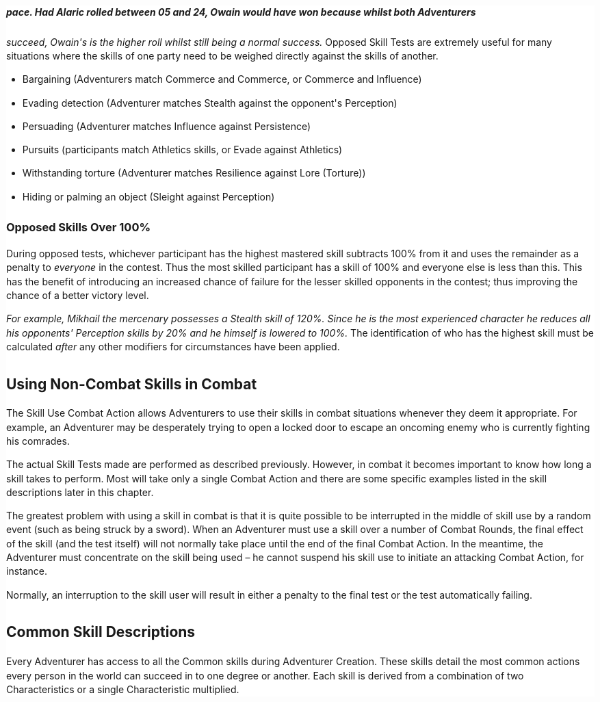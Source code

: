 ##### pace. Had Alaric rolled between 05 and 24, Owain would have won because whilst both Adventurers

_succeed, Owain's is the higher roll whilst still being a normal success._  Opposed Skill Tests are extremely useful for many situations where the skills of one party need to be weighed directly against the skills of another.

  -	 Bargaining (Adventurers match Commerce and Commerce, or Commerce and Influence)

  -	 Evading detection (Adventurer matches Stealth against the opponent's Perception)

  -	 Persuading (Adventurer matches Influence against Persistence)

  -	 Pursuits (participants match Athletics skills, or Evade against Athletics)

  -	 Withstanding torture (Adventurer matches Resilience against Lore (Torture))

  -	 Hiding or palming an object (Sleight against Perception) 

### Opposed Skills Over 100%

During opposed tests, whichever participant has the highest mastered skill subtracts 100% from it and uses the remainder as a penalty to _everyone_ in the contest. Thus the most skilled participant has a skill of 100% and everyone else is less than this. This has the benefit of introducing an increased chance of failure for the lesser skilled opponents in the contest; thus improving the chance of a better victory level.

_For example, Mikhail the mercenary possesses a Stealth skill of 120%. Since he is the most experienced character he reduces all his opponents' Perception skills by 20% and he himself is lowered to 100%._  The identification of who has the highest skill must be calculated _after_ any other modifiers for circumstances have been applied.

## Using Non-Combat Skills in Combat

The Skill Use Combat Action allows Adventurers to use their skills in combat situations whenever they deem it appropriate. For example, an Adventurer may be desperately trying to open a locked door to escape an oncoming enemy who is currently fighting his comrades.

The actual Skill Tests made are performed as described previously. However, in combat it becomes important to know how long a skill takes to perform. Most will take only a single Combat Action and there are some specific examples listed in the skill descriptions later in this chapter.

The greatest problem with using a skill in combat is that it is quite possible to be interrupted in the middle of skill use by a random event (such as being struck by a sword). When an Adventurer must use a skill over a number of Combat Rounds, the final effect of the skill (and the test itself) will not normally take place until the end of the final Combat Action. In the meantime, the Adventurer must concentrate on the skill being used – he cannot suspend his skill use to initiate an attacking Combat Action, for instance.

Normally, an interruption to the skill user will result in either a penalty to the final test or the test automatically failing.

## Common Skill Descriptions

Every Adventurer has access to all the Common skills during Adventurer Creation. These skills detail the most common actions every person in the world can succeed in to one degree or another. Each skill is derived from a combination of two Characteristics or a single Characteristic multiplied.
